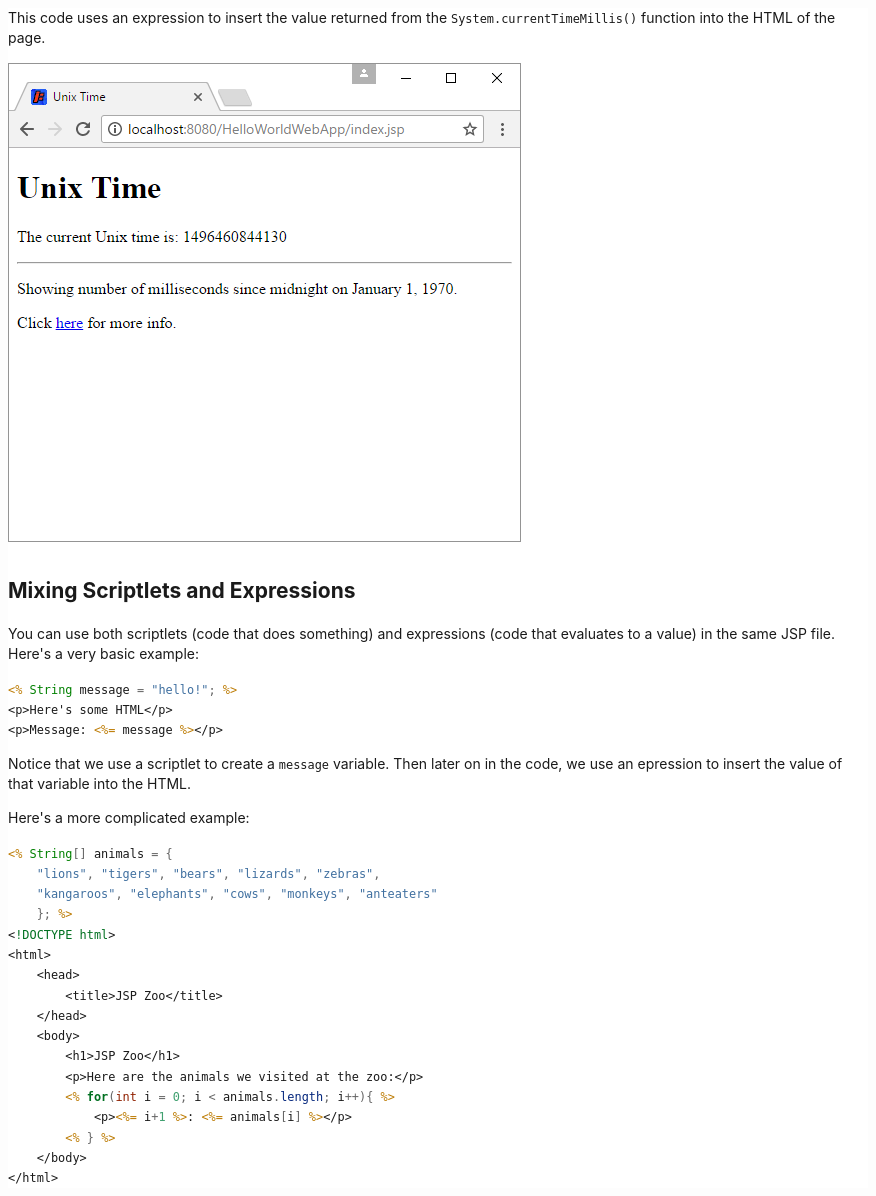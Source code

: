 This code uses an expression to insert the value returned from the `System.currentTimeMillis()` function into the HTML of the page.

![unix time JSP](/tutorials/java-server/images/jsp-3.png)

## Mixing Scriptlets and Expressions

You can use both scriptlets (code that does something) and expressions (code that evaluates to a value) in the same JSP file. Here's a very basic example:

```jsp
<% String message = "hello!"; %>
<p>Here's some HTML</p>
<p>Message: <%= message %></p>
```

Notice that we use a scriptlet to create a `message` variable. Then later on in the code, we use an epression to insert the value of that variable into the HTML.

Here's a more complicated example:

```jsp
<% String[] animals = {
	"lions", "tigers", "bears", "lizards", "zebras",
	"kangaroos", "elephants", "cows", "monkeys", "anteaters"
	}; %>
<!DOCTYPE html>
<html>
	<head>
		<title>JSP Zoo</title>
	</head>
	<body>
		<h1>JSP Zoo</h1>
		<p>Here are the animals we visited at the zoo:</p>
		<% for(int i = 0; i < animals.length; i++){ %>
			<p><%= i+1 %>: <%= animals[i] %></p>
		<% } %>
	</body>
</html>
```
